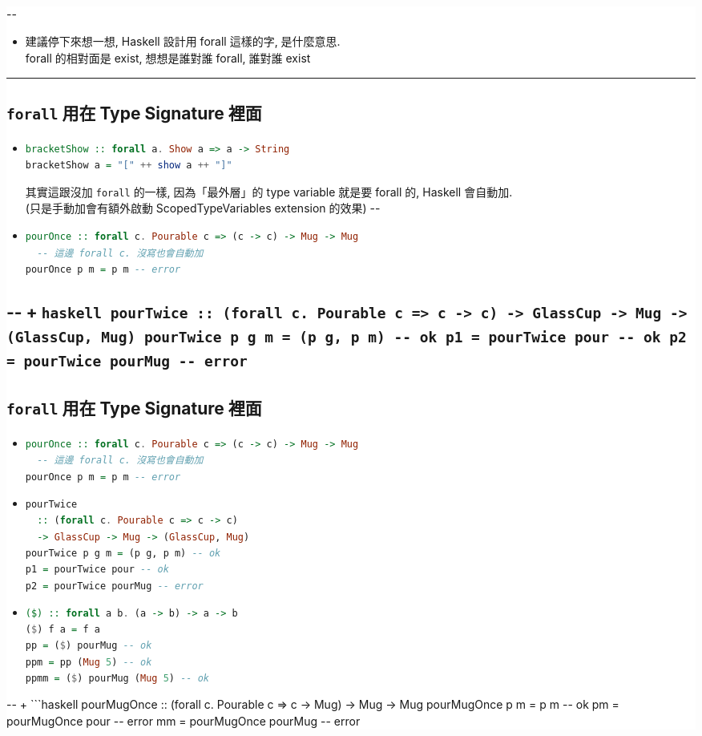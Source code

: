 --
  + 建議停下來想一想, Haskell 設計用 forall 這樣的字, 是什麼意思.<br>
    forall 的相對面是 exist, 想想是誰對誰 forall, 誰對誰 exist
---
## `forall` 用在 Type Signature 裡面
  + 
    ```haskell
    bracketShow :: forall a. Show a => a -> String
    bracketShow a = "[" ++ show a ++ "]"
    ```
    其實這跟沒加 `forall` 的一樣, 因為「最外層」的 type variable 就是要 forall 的, Haskell 會自動加.<br>
    (只是手動加會有額外啟動 ScopedTypeVariables extension 的效果)
--
  + 
    ```haskell
    pourOnce :: forall c. Pourable c => (c -> c) -> Mug -> Mug
      -- 這邊 forall c. 沒寫也會自動加
    pourOnce p m = p m -- error
    ```
--
  + 
    ```haskell
    pourTwice
      :: (forall c. Pourable c => c -> c)
      -> GlassCup -> Mug -> (GlassCup, Mug)
    pourTwice p g m = (p g, p m) -- ok
    p1 = pourTwice pour -- ok
    p2 = pourTwice pourMug -- error
    ```
---
## `forall` 用在 Type Signature 裡面
  + 
    ```haskell
    pourOnce :: forall c. Pourable c => (c -> c) -> Mug -> Mug
      -- 這邊 forall c. 沒寫也會自動加
    pourOnce p m = p m -- error
    ```
  + 
    ```haskell
    pourTwice
      :: (forall c. Pourable c => c -> c)
      -> GlassCup -> Mug -> (GlassCup, Mug)
    pourTwice p g m = (p g, p m) -- ok
    p1 = pourTwice pour -- ok
    p2 = pourTwice pourMug -- error
    ```
  + 
    ```haskell
    ($) :: forall a b. (a -> b) -> a -> b
    ($) f a = f a
    pp = ($) pourMug -- ok
    ppm = pp (Mug 5) -- ok
    ppmm = ($) pourMug (Mug 5) -- ok
    ```
--
  + 
    ```haskell
    pourMugOnce :: (forall c. Pourable c => c -> Mug) -> Mug -> Mug
    pourMugOnce p m = p m -- ok
    pm = pourMugOnce pour -- error
    mm = pourMugOnce pourMug -- error